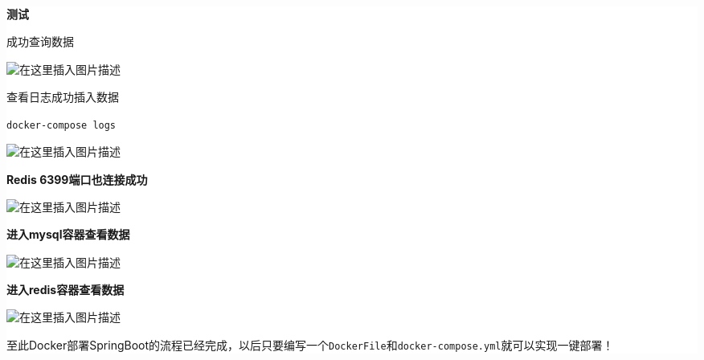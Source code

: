 

**测试**

成功查询数据

![在这里插入图片描述](https://img-blog.csdnimg.cn/30db6f44466c477cb02974833ac05ea7.png)

查看日志成功插入数据

```shell
docker-compose logs
```

![在这里插入图片描述](https://img-blog.csdnimg.cn/b8f5fe9d3fe94c0381b61f5060d83e10.png)



**Redis 6399端口也连接成功**

![在这里插入图片描述](https://img-blog.csdnimg.cn/c225feba058042c2ae887d3cce0f1678.png)



**进入mysql容器查看数据**



![在这里插入图片描述](https://img-blog.csdnimg.cn/ea633929c5b24fdf8eb15a66257335f7.png)



**进入redis容器查看数据**



![在这里插入图片描述](https://img-blog.csdnimg.cn/abe44367cef9401c98d259c091c73a5f.png)



至此Docker部署SpringBoot的流程已经完成，以后只要编写一个`DockerFile`和`docker-compose.yml`就可以实现一键部署！

